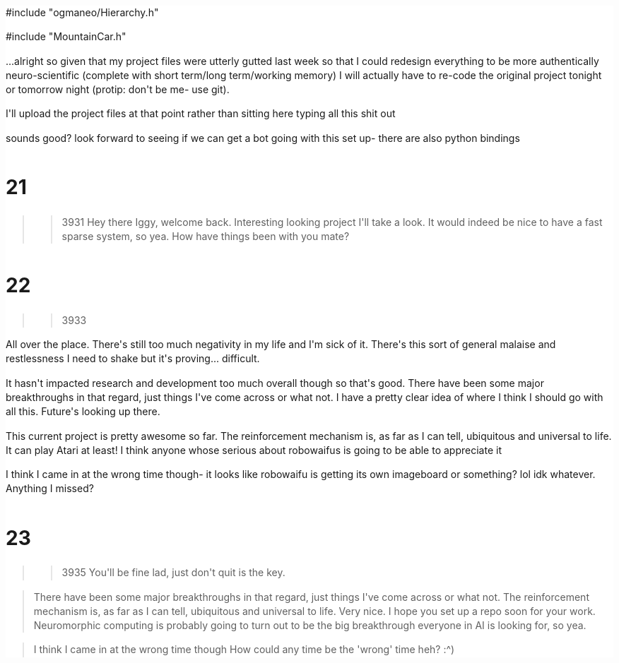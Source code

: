 #include "ogmaneo/Hierarchy.h"

#include "MountainCar.h"



...alright so given that my project files were utterly gutted last week so that I could redesign everything to be more authentically neuro-scientific (complete with short term/long term/working memory) I will actually have to re-code the original project tonight or tomorrow night (protip: don't be me- use git).  



I'll upload the project files at that point rather than sitting here typing all this shit out



sounds good? look forward to seeing if we can get a bot going with this set up- there are also python bindings

# 21
>>3931
Hey there Iggy, welcome back. Interesting looking project I'll take a look. It would indeed be nice to have a fast sparse system, so yea. How have things been with you mate?

# 22
>>3933

All over the place.  There's still too much negativity in my life and I'm sick of it.  There's this sort of general malaise and restlessness I need to shake but it's proving... difficult.



It hasn't impacted research and development too much overall though so that's good.  There have been some major breakthroughs in that regard, just things I've come across or what not.  I have a pretty clear idea of where I think I should go with all this.  Future's looking up there.



This current project is pretty awesome so far.  The reinforcement mechanism is, as far as I can tell, ubiquitous and universal to life.  It can play Atari at least!  I think anyone whose serious about robowaifus is going to be able to appreciate it



I think I came in at the wrong time though- it looks like robowaifu is getting its own imageboard or something? lol idk whatever.  Anything I missed?

# 23
>>3935
You'll be fine lad, just don't quit is the key.

>There have been some major breakthroughs in that regard, just things I've come across or what not.
>The reinforcement mechanism is, as far as I can tell, ubiquitous and universal to life.
Very nice. I hope you set up a repo soon for your work. Neuromorphic computing is probably going to turn out to be the big breakthrough everyone in AI is looking for, so yea.

>I think I came in at the wrong time though
How could any time be the 'wrong' time heh? :^)

